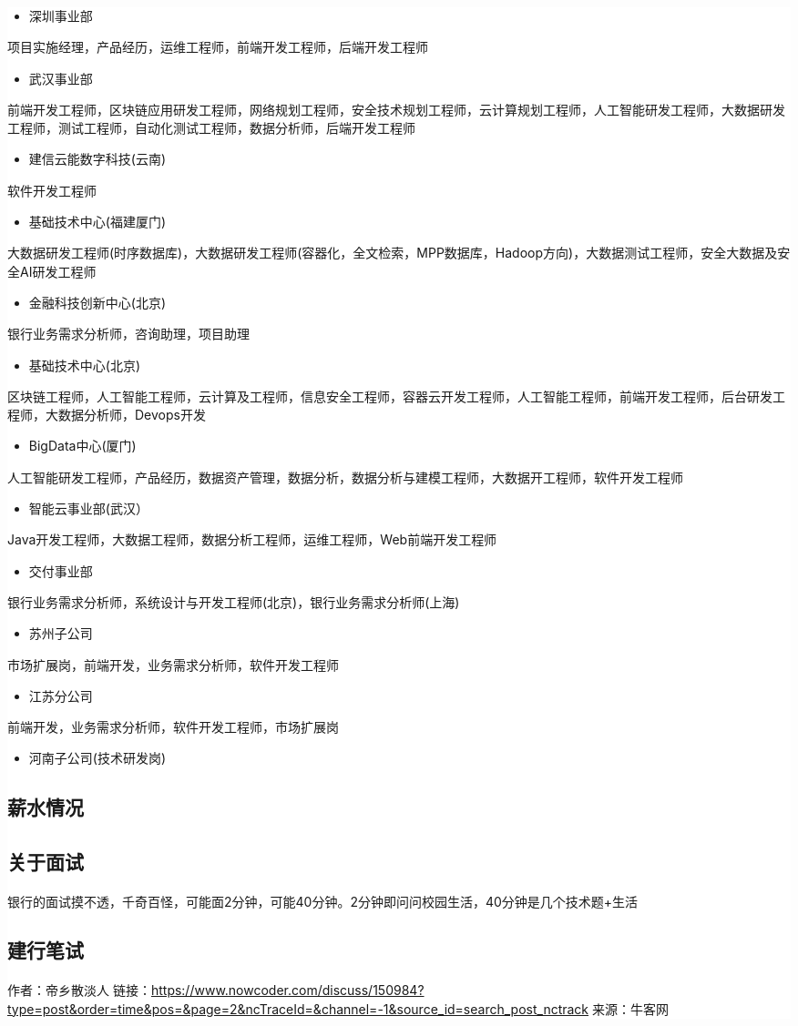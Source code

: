 - 深圳事业部

项目实施经理，产品经历，运维工程师，前端开发工程师，后端开发工程师

- 武汉事业部

前端开发工程师，区块链应用研发工程师，网络规划工程师，安全技术规划工程师，云计算规划工程师，人工智能研发工程师，大数据研发工程师，测试工程师，自动化测试工程师，数据分析师，后端开发工程师

- 建信云能数字科技(云南)

软件开发工程师

- 基础技术中心(福建厦门)

大数据研发工程师(时序数据库)，大数据研发工程师(容器化，全文检索，MPP数据库，Hadoop方向)，大数据测试工程师，安全大数据及安全AI研发工程师

- 金融科技创新中心(北京)

银行业务需求分析师，咨询助理，项目助理

- 基础技术中心(北京)

区块链工程师，人工智能工程师，云计算及工程师，信息安全工程师，容器云开发工程师，人工智能工程师，前端开发工程师，后台研发工程师，大数据分析师，Devops开发

- BigData中心(厦门)

人工智能研发工程师，产品经历，数据资产管理，数据分析，数据分析与建模工程师，大数据开工程师，软件开发工程师

- 智能云事业部(武汉）

Java开发工程师，大数据工程师，数据分析工程师，运维工程师，Web前端开发工程师

- 交付事业部

银行业务需求分析师，系统设计与开发工程师(北京)，银行业务需求分析师(上海)

- 苏州子公司

市场扩展岗，前端开发，业务需求分析师，软件开发工程师

- 江苏分公司

前端开发，业务需求分析师，软件开发工程师，市场扩展岗

- 河南子公司(技术研发岗)

## 薪水情况







## 关于面试

银行的面试摸不透，千奇百怪，可能面2分钟，可能40分钟。2分钟即问问校园生活，40分钟是几个技术题+生活



## 建行笔试

作者：帝乡散淡人
链接：https://www.nowcoder.com/discuss/150984?type=post&order=time&pos=&page=2&ncTraceId=&channel=-1&source_id=search_post_nctrack
来源：牛客网
